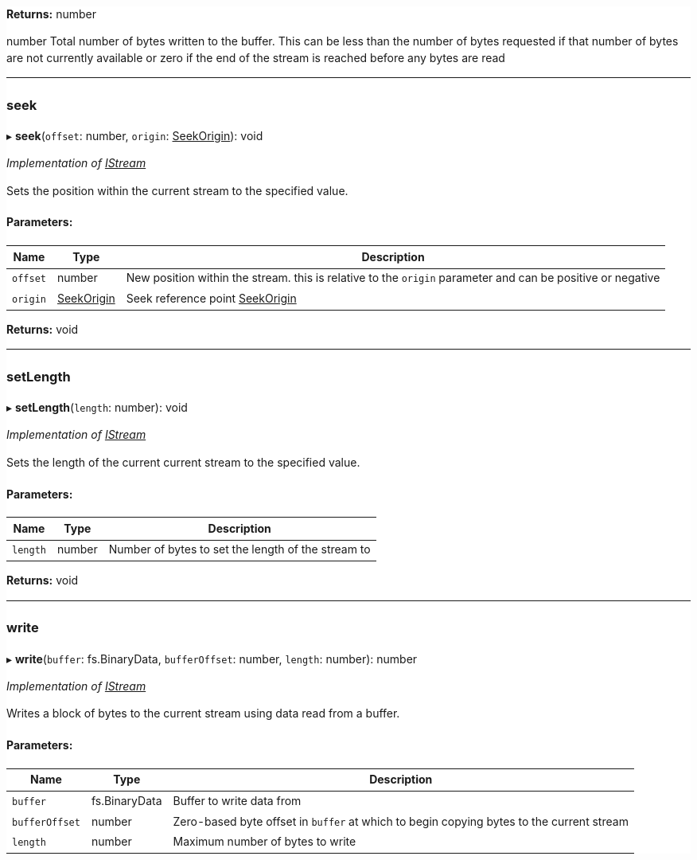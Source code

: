 **Returns:** number

number Total number of bytes written to the buffer. This can be less than the
    number of bytes requested if that number of bytes are not currently available or zero if
    the end of the stream is reached before any bytes are read

___

### seek

▸ **seek**(`offset`: number, `origin`: [SeekOrigin](../enums/_src_stream_.seekorigin.md)): void

*Implementation of [IStream](../interfaces/_src_stream_.istream.md)*

Sets the position within the current stream to the specified value.

#### Parameters:

Name | Type | Description |
------ | ------ | ------ |
`offset` | number | New position within the stream. this is relative to the `origin`     parameter and can be positive or negative |
`origin` | [SeekOrigin](../enums/_src_stream_.seekorigin.md) | Seek reference point [SeekOrigin](../enums/_src_stream_.seekorigin.md)  |

**Returns:** void

___

### setLength

▸ **setLength**(`length`: number): void

*Implementation of [IStream](../interfaces/_src_stream_.istream.md)*

Sets the length of the current current stream to the specified value.

#### Parameters:

Name | Type | Description |
------ | ------ | ------ |
`length` | number | Number of bytes to set the length of the stream to  |

**Returns:** void

___

### write

▸ **write**(`buffer`: fs.BinaryData, `bufferOffset`: number, `length`: number): number

*Implementation of [IStream](../interfaces/_src_stream_.istream.md)*

Writes a block of bytes to the current stream using data read from a buffer.

#### Parameters:

Name | Type | Description |
------ | ------ | ------ |
`buffer` | fs.BinaryData | Buffer to write data from |
`bufferOffset` | number | Zero-based byte offset in `buffer` at which to begin copying    bytes to the current stream |
`length` | number | Maximum number of bytes to write  |
